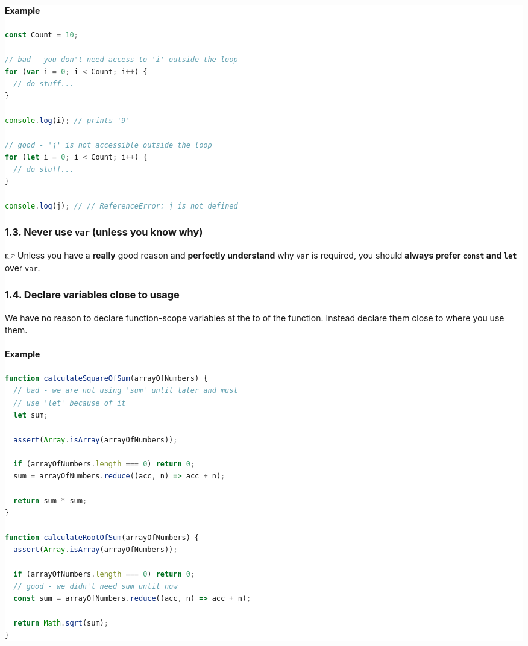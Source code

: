 #### Example

```javascript
const Count = 10;

// bad - you don't need access to 'i' outside the loop
for (var i = 0; i < Count; i++) {
  // do stuff...
}

console.log(i); // prints '9'

// good - 'j' is not accessible outside the loop
for (let i = 0; i < Count; i++) {
  // do stuff...
}

console.log(j); // // ReferenceError: j is not defined
```

### 1.3. Never use `var` (unless you know why)

:point_right: Unless you have a **really** good reason and **perfectly understand** why `var` is required, you should **always prefer `const` and `let`** over `var`.

### 1.4. Declare variables close to usage

We have no reason to declare function-scope variables at the to of the function. Instead declare them close to where you use them.

#### Example

```javascript
function calculateSquareOfSum(arrayOfNumbers) {
  // bad - we are not using 'sum' until later and must
  // use 'let' because of it
  let sum;

  assert(Array.isArray(arrayOfNumbers));

  if (arrayOfNumbers.length === 0) return 0;
  sum = arrayOfNumbers.reduce((acc, n) => acc + n);

  return sum * sum;
}

function calculateRootOfSum(arrayOfNumbers) {
  assert(Array.isArray(arrayOfNumbers));

  if (arrayOfNumbers.length === 0) return 0;
  // good - we didn't need sum until now
  const sum = arrayOfNumbers.reduce((acc, n) => acc + n);

  return Math.sqrt(sum);
}
```
